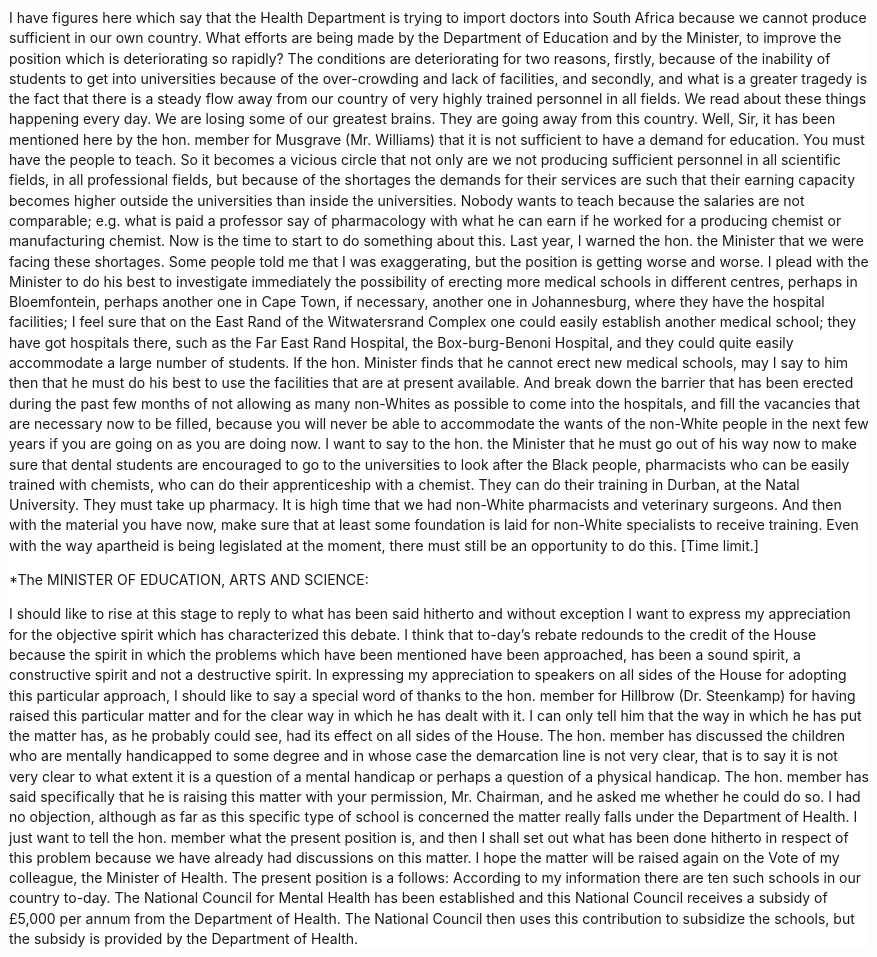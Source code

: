 <p>I have figures here which say that the Health Department is trying to import doctors into South Africa because we cannot produce sufficient in our own country. What efforts are being made by the Department of Education and by the Minister, to improve the position which is deteriorating so rapidly? The conditions are deteriorating for two reasons, firstly, because of the inability of students to get into universities because of the over-crowding and lack of facilities, and secondly, and what is a greater tragedy is the fact that there is a steady flow away from our country of very highly trained personnel in all fields. We read about these things happening every day. We are losing some of our greatest brains. They are going away from this country. Well, Sir, it has been mentioned here by the hon. member for Musgrave (Mr. Williams) that it is not sufficient to have a demand for education. You must have the people to teach. So it becomes a vicious circle that not only are we not producing sufficient personnel in all scientific fields, in all professional fields, but because of the shortages the demands for their services are such that their earning capacity becomes higher outside the universities than inside the universities. Nobody wants to teach because the salaries are not comparable; e.g. what is paid a professor say of pharmacology with what he can earn if he worked for a producing chemist or manufacturing chemist. Now is the time to start to do something about this. Last year, I warned the hon. the Minister that we were facing these shortages. Some people told me that I was exaggerating, but the position is getting worse and worse. I plead with the Minister to do his best to investigate immediately the possibility of erecting more medical schools in different centres, perhaps in Bloemfontein, <span class="col_5451-5452" refersTo="page_1322"/>perhaps another one in Cape Town, if necessary, another one in Johannesburg, where they have the hospital facilities; I feel sure that on the East Rand of the Witwatersrand Complex one could easily establish another medical school; they have got hospitals there, such as the Far East Rand Hospital, the Box-burg-Benoni Hospital, and they could quite easily accommodate a large number of students. If the hon. Minister finds that he cannot erect new medical schools, may I say to him then that he must do his best to use the facilities that are at present available. And break down the barrier that has been erected during the past few months of not allowing as many non-Whites as possible to come into the hospitals, and fill the vacancies that are necessary now to be filled, because you will never be able to accommodate the wants of the non-White people in the next few years if you are going on as you are doing now. I want to say to the hon. the Minister that he must go out of his way now to make sure that dental students are encouraged to go to the universities to look after the Black people, pharmacists who can be easily trained with chemists, who can do their apprenticeship with a chemist. They can do their training in Durban, at the Natal University. They must take up pharmacy. It is high time that we had non-White pharmacists and veterinary surgeons. And then with the material you have now, make sure that at least some foundation is laid for non-White specialists to receive training. Even with the way apartheid is being legislated at the moment, there must still be an opportunity to do this. [Time limit.]</p>

</speech>

<speech by="#minister_of_education_arts_and_science">

<from>*The <person refersTo="hansard_za">MINISTER OF EDUCATION, ARTS AND SCIENCE</person>:</from>

<p>I should like to rise at this stage to reply to what has been said hitherto and without exception I want to express my appreciation for the objective spirit which has characterized this debate. I think that to-day&#x2019;s rebate redounds to the credit of the House because the spirit in which the problems which have been mentioned have been approached, has been a sound spirit, a constructive spirit and not a destructive spirit. In expressing my appreciation to speakers on all sides of the House for adopting this particular approach, I should like to say a special word of thanks to the hon. member for Hillbrow (Dr. Steenkamp) for having raised this particular matter and for the clear way in which he has dealt with it. I can only tell him that the way in which he has put the matter has, as he probably could see, had its effect on all sides of the House. The hon. member has discussed the children who are mentally handicapped to some degree and in whose case the demarcation line is not very clear, that is to say it is not very clear to what extent it is a question of a mental handicap or perhaps a question of a physical handicap. The hon. member has said specifically that he is raising this matter with your permission, Mr. Chairman, and he asked me whether he could do so. I had no objection, although as far as this specific type of school is concerned the matter really falls under the Department of Health. I just want to tell the hon. member what the present position is, and then I shall set out what has been done hitherto in respect of this problem because we have already had discussions on this matter. I hope the matter will be raised again on the Vote of my colleague, the Minister of Health. The present position is a follows: According to my information there are ten such schools in our country to-day. The National Council for Mental Health has been established and this National Council receives a subsidy of &#x00A3;5,000 per annum from the Department of Health. The National Council then uses this contribution to subsidize the schools, but the subsidy is provided by the Department of Health.</p>
